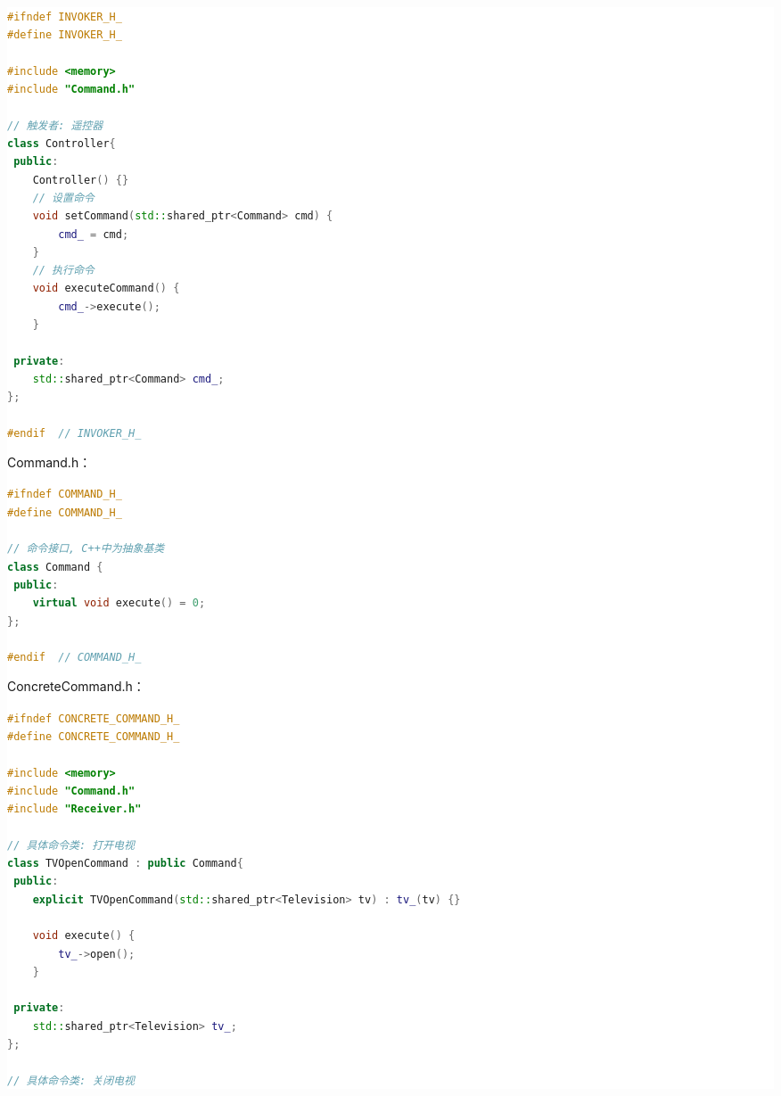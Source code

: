 ```c++
#ifndef INVOKER_H_
#define INVOKER_H_

#include <memory>
#include "Command.h"

// 触发者: 遥控器
class Controller{
 public:
    Controller() {}
    // 设置命令
    void setCommand(std::shared_ptr<Command> cmd) {
        cmd_ = cmd;
    }
    // 执行命令
    void executeCommand() {
        cmd_->execute();
    }

 private:
    std::shared_ptr<Command> cmd_;
};

#endif  // INVOKER_H_
```

Command.h：

```c++
#ifndef COMMAND_H_
#define COMMAND_H_

// 命令接口, C++中为抽象基类
class Command {
 public:
    virtual void execute() = 0;
};

#endif  // COMMAND_H_
```

ConcreteCommand.h：

```c++
#ifndef CONCRETE_COMMAND_H_
#define CONCRETE_COMMAND_H_

#include <memory>
#include "Command.h"
#include "Receiver.h"

// 具体命令类: 打开电视
class TVOpenCommand : public Command{
 public:
    explicit TVOpenCommand(std::shared_ptr<Television> tv) : tv_(tv) {}

    void execute() {
        tv_->open();
    }

 private:
    std::shared_ptr<Television> tv_;
};

// 具体命令类: 关闭电视
```